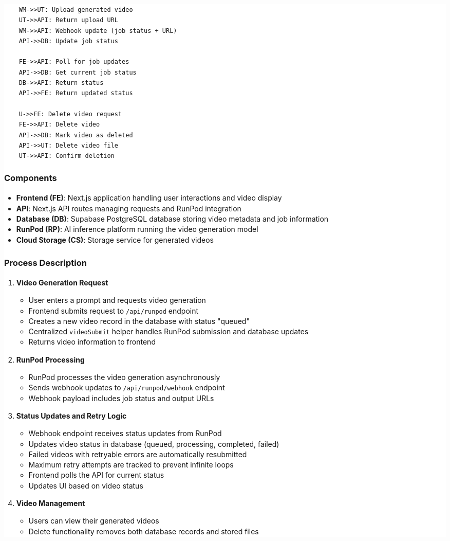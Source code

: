```mermaid
    WM->>UT: Upload generated video
    UT->>API: Return upload URL
    WM->>API: Webhook update (job status + URL)
    API->>DB: Update job status

    FE->>API: Poll for job updates
    API->>DB: Get current job status
    DB->>API: Return status
    API->>FE: Return updated status

    U->>FE: Delete video request
    FE->>API: Delete video
    API->>DB: Mark video as deleted
    API->>UT: Delete video file
    UT->>API: Confirm deletion
```

### Components

- **Frontend (FE)**: Next.js application handling user interactions and video display
- **API**: Next.js API routes managing requests and RunPod integration
- **Database (DB)**: Supabase PostgreSQL database storing video metadata and job information
- **RunPod (RP)**: AI inference platform running the video generation model
- **Cloud Storage (CS)**: Storage service for generated videos

### Process Description

1. **Video Generation Request**

    - User enters a prompt and requests video generation
    - Frontend submits request to `/api/runpod` endpoint
    - Creates a new video record in the database with status "queued"
    - Centralized `videoSubmit` helper handles RunPod submission and database updates
    - Returns video information to frontend

2. **RunPod Processing**

    - RunPod processes the video generation asynchronously
    - Sends webhook updates to `/api/runpod/webhook` endpoint
    - Webhook payload includes job status and output URLs

3. **Status Updates and Retry Logic**

    - Webhook endpoint receives status updates from RunPod
    - Updates video status in database (queued, processing, completed, failed)
    - Failed videos with retryable errors are automatically resubmitted
    - Maximum retry attempts are tracked to prevent infinite loops
    - Frontend polls the API for current status
    - Updates UI based on video status

4. **Video Management**
    - Users can view their generated videos
    - Delete functionality removes both database records and stored files
